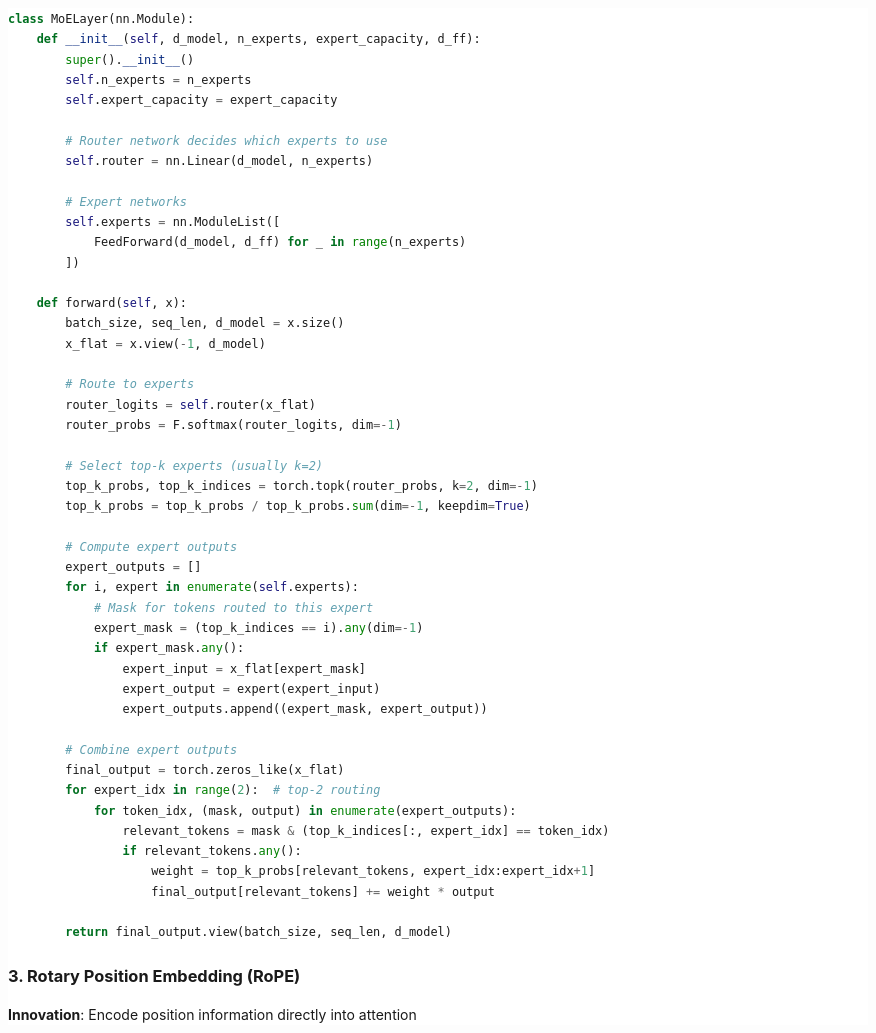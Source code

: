 ```python
class MoELayer(nn.Module):
    def __init__(self, d_model, n_experts, expert_capacity, d_ff):
        super().__init__()
        self.n_experts = n_experts
        self.expert_capacity = expert_capacity
        
        # Router network decides which experts to use
        self.router = nn.Linear(d_model, n_experts)
        
        # Expert networks
        self.experts = nn.ModuleList([
            FeedForward(d_model, d_ff) for _ in range(n_experts)
        ])
        
    def forward(self, x):
        batch_size, seq_len, d_model = x.size()
        x_flat = x.view(-1, d_model)
        
        # Route to experts
        router_logits = self.router(x_flat)
        router_probs = F.softmax(router_logits, dim=-1)
        
        # Select top-k experts (usually k=2)
        top_k_probs, top_k_indices = torch.topk(router_probs, k=2, dim=-1)
        top_k_probs = top_k_probs / top_k_probs.sum(dim=-1, keepdim=True)
        
        # Compute expert outputs
        expert_outputs = []
        for i, expert in enumerate(self.experts):
            # Mask for tokens routed to this expert
            expert_mask = (top_k_indices == i).any(dim=-1)
            if expert_mask.any():
                expert_input = x_flat[expert_mask]
                expert_output = expert(expert_input)
                expert_outputs.append((expert_mask, expert_output))
        
        # Combine expert outputs
        final_output = torch.zeros_like(x_flat)
        for expert_idx in range(2):  # top-2 routing
            for token_idx, (mask, output) in enumerate(expert_outputs):
                relevant_tokens = mask & (top_k_indices[:, expert_idx] == token_idx)
                if relevant_tokens.any():
                    weight = top_k_probs[relevant_tokens, expert_idx:expert_idx+1]
                    final_output[relevant_tokens] += weight * output
        
        return final_output.view(batch_size, seq_len, d_model)
```

### 3. Rotary Position Embedding (RoPE)

**Innovation**: Encode position information directly into attention
